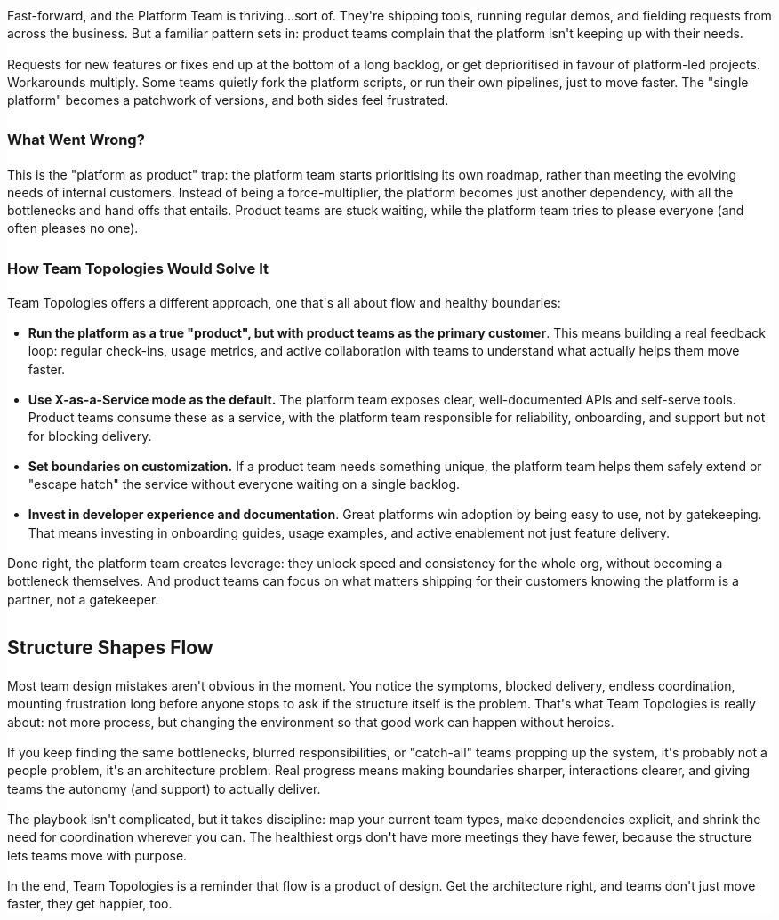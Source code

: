 Fast-forward, and the Platform Team is thriving...sort of. They're shipping tools, running regular demos, and fielding requests from across the business. But a familiar pattern sets in: product teams complain that the platform isn't keeping up with their needs.

Requests for new features or fixes end up at the bottom of a long backlog, or get deprioritised in favour of platform-led projects. Workarounds multiply. Some teams quietly fork the platform scripts, or run their own pipelines, just to move faster. The "single platform" becomes a patchwork of versions, and both sides feel frustrated.

### What Went Wrong?

This is the "platform as product" trap: the platform team starts prioritising its own roadmap, rather than meeting the evolving needs of internal customers. Instead of being a force-multiplier, the platform becomes just another dependency, with all the bottlenecks and hand offs that entails. Product teams are stuck waiting, while the platform team tries to please everyone (and often pleases no one).

### How Team Topologies Would Solve It

Team Topologies offers a different approach, one that's all about flow and healthy boundaries:

- **Run the platform as a true "product", but with product teams as the primary customer**. This means building a real feedback loop: regular check-ins, usage metrics, and active collaboration with teams to understand what actually helps them move faster.

- **Use X-as-a-Service mode as the default.** The platform team exposes clear, well-documented APIs and self-serve tools. Product teams consume these as a service, with the platform team responsible for reliability, onboarding, and support but not for blocking delivery.

- **Set boundaries on customization.** If a product team needs something unique, the platform team helps them safely extend or "escape hatch" the service without everyone waiting on a single backlog.

- **Invest in developer experience and documentation**. Great platforms win adoption by being easy to use, not by gatekeeping. That means investing in onboarding guides, usage examples, and active enablement not just feature delivery.

Done right, the platform team creates leverage: they unlock speed and consistency for the whole org, without becoming a bottleneck themselves. And product teams can focus on what matters shipping for their customers knowing the platform is a partner, not a gatekeeper.

## Structure Shapes Flow

Most team design mistakes aren't obvious in the moment. You notice the symptoms, blocked delivery, endless coordination, mounting frustration long before anyone stops to ask if the structure itself is the problem. That's what Team Topologies is really about: not more process, but changing the environment so that good work can happen without heroics.

If you keep finding the same bottlenecks, blurred responsibilities, or "catch-all" teams propping up the system, it's probably not a people problem, it's an architecture problem. Real progress means making boundaries sharper, interactions clearer, and giving teams the autonomy (and support) to actually deliver.

The playbook isn't complicated, but it takes discipline: map your current team types, make dependencies explicit, and shrink the need for coordination wherever you can. The healthiest orgs don't have more meetings they have fewer, because the structure lets teams move with purpose.

In the end, Team Topologies is a reminder that flow is a product of design. Get the architecture right, and teams don't just move faster, they get happier, too.
